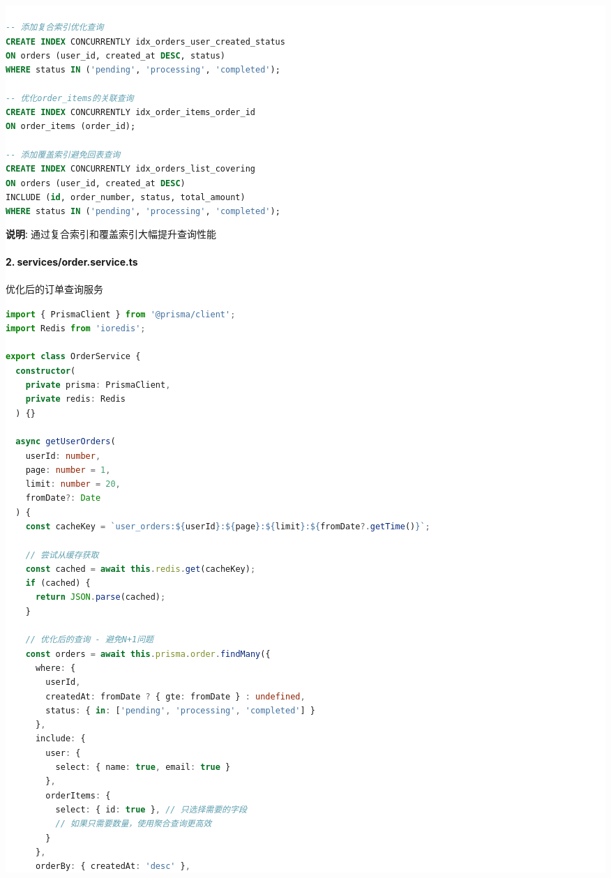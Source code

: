 ```sql

-- 添加复合索引优化查询
CREATE INDEX CONCURRENTLY idx_orders_user_created_status 
ON orders (user_id, created_at DESC, status) 
WHERE status IN ('pending', 'processing', 'completed');

-- 优化order_items的关联查询
CREATE INDEX CONCURRENTLY idx_order_items_order_id 
ON order_items (order_id);

-- 添加覆盖索引避免回表查询
CREATE INDEX CONCURRENTLY idx_orders_list_covering
ON orders (user_id, created_at DESC) 
INCLUDE (id, order_number, status, total_amount)
WHERE status IN ('pending', 'processing', 'completed');

```

**说明**: 通过复合索引和覆盖索引大幅提升查询性能

#### 2. services/order.service.ts

优化后的订单查询服务

```typescript
import { PrismaClient } from '@prisma/client';
import Redis from 'ioredis';

export class OrderService {
  constructor(
    private prisma: PrismaClient,
    private redis: Redis
  ) {}
  
  async getUserOrders(
    userId: number, 
    page: number = 1, 
    limit: number = 20,
    fromDate?: Date
  ) {
    const cacheKey = `user_orders:${userId}:${page}:${limit}:${fromDate?.getTime()}`;
    
    // 尝试从缓存获取
    const cached = await this.redis.get(cacheKey);
    if (cached) {
      return JSON.parse(cached);
    }
    
    // 优化后的查询 - 避免N+1问题
    const orders = await this.prisma.order.findMany({
      where: {
        userId,
        createdAt: fromDate ? { gte: fromDate } : undefined,
        status: { in: ['pending', 'processing', 'completed'] }
      },
      include: {
        user: {
          select: { name: true, email: true }
        },
        orderItems: {
          select: { id: true }, // 只选择需要的字段
          // 如果只需要数量，使用聚合查询更高效
        }
      },
      orderBy: { createdAt: 'desc' },
```